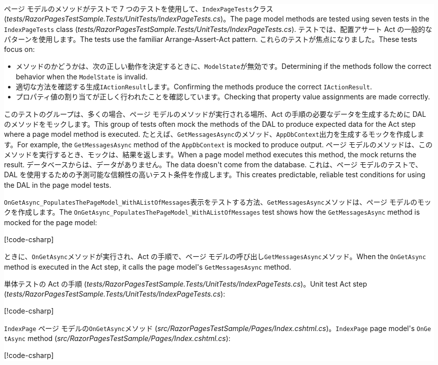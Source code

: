 <span data-ttu-id="4d9bc-204">ページ モデルのメソッドがテストで 7 つのテストを使用して、`IndexPageTests`クラス (*tests/RazorPagesTestSample.Tests/UnitTests/IndexPageTests.cs*)。</span><span class="sxs-lookup"><span data-stu-id="4d9bc-204">The page model methods are tested using seven tests in the `IndexPageTests` class (*tests/RazorPagesTestSample.Tests/UnitTests/IndexPageTests.cs*).</span></span> <span data-ttu-id="4d9bc-205">テストでは、配置アサート Act の一般的なパターンを使用します。</span><span class="sxs-lookup"><span data-stu-id="4d9bc-205">The tests use the familiar Arrange-Assert-Act pattern.</span></span> <span data-ttu-id="4d9bc-206">これらのテストが焦点になりました。</span><span class="sxs-lookup"><span data-stu-id="4d9bc-206">These tests focus on:</span></span>

* <span data-ttu-id="4d9bc-207">メソッドのかどうかは、次の正しい動作を決定するときに、`ModelState`が無効です。</span><span class="sxs-lookup"><span data-stu-id="4d9bc-207">Determining if the methods follow the correct behavior when the `ModelState` is invalid.</span></span>
* <span data-ttu-id="4d9bc-208">適切な方法を確認する生成`IActionResult`します。</span><span class="sxs-lookup"><span data-stu-id="4d9bc-208">Confirming the methods produce the correct `IActionResult`.</span></span>
* <span data-ttu-id="4d9bc-209">プロパティ値の割り当てが正しく行われたことを確認しています。</span><span class="sxs-lookup"><span data-stu-id="4d9bc-209">Checking that property value assignments are made correctly.</span></span>

<span data-ttu-id="4d9bc-210">このテストのグループは、多くの場合、ページ モデルのメソッドが実行される場所、Act の手順の必要なデータを生成するために DAL のメソッドをモックします。</span><span class="sxs-lookup"><span data-stu-id="4d9bc-210">This group of tests often mock the methods of the DAL to produce expected data for the Act step where a page model method is executed.</span></span> <span data-ttu-id="4d9bc-211">たとえば、`GetMessagesAsync`のメソッド、`AppDbContext`出力を生成するモックを作成します。</span><span class="sxs-lookup"><span data-stu-id="4d9bc-211">For example, the `GetMessagesAsync` method of the `AppDbContext` is mocked to produce output.</span></span> <span data-ttu-id="4d9bc-212">ページ モデルのメソッドは、このメソッドを実行するとき、モックは、結果を返します。</span><span class="sxs-lookup"><span data-stu-id="4d9bc-212">When a page model method executes this method, the mock returns the result.</span></span> <span data-ttu-id="4d9bc-213">データベースからは、データがありません。</span><span class="sxs-lookup"><span data-stu-id="4d9bc-213">The data doesn't come from the database.</span></span> <span data-ttu-id="4d9bc-214">これは、ページ モデルのテストで、DAL を使用するための予測可能な信頼性の高いテスト条件を作成します。</span><span class="sxs-lookup"><span data-stu-id="4d9bc-214">This creates predictable, reliable test conditions for using the DAL in the page model tests.</span></span>

<span data-ttu-id="4d9bc-215">`OnGetAsync_PopulatesThePageModel_WithAListOfMessages`表示をテストする方法、`GetMessagesAsync`メソッドは、ページ モデルのモックを作成します。</span><span class="sxs-lookup"><span data-stu-id="4d9bc-215">The `OnGetAsync_PopulatesThePageModel_WithAListOfMessages` test shows how the `GetMessagesAsync` method is mocked for the page model:</span></span>

[!code-csharp[](razor-pages-tests/samples/2.x/tests/RazorPagesTestSample.Tests/UnitTests/IndexPageTests.cs?name=snippet1&highlight=3-4)]

<span data-ttu-id="4d9bc-216">ときに、`OnGetAsync`メソッドが実行され、Act の手順で、ページ モデルの呼び出し`GetMessagesAsync`メソッド。</span><span class="sxs-lookup"><span data-stu-id="4d9bc-216">When the `OnGetAsync` method is executed in the Act step, it calls the page model's `GetMessagesAsync` method.</span></span>

<span data-ttu-id="4d9bc-217">単体テストの Act の手順 (*tests/RazorPagesTestSample.Tests/UnitTests/IndexPageTests.cs*)。</span><span class="sxs-lookup"><span data-stu-id="4d9bc-217">Unit test Act step (*tests/RazorPagesTestSample.Tests/UnitTests/IndexPageTests.cs*):</span></span>

[!code-csharp[](razor-pages-tests/samples/2.x/tests/RazorPagesTestSample.Tests/UnitTests/IndexPageTests.cs?name=snippet2)]

<span data-ttu-id="4d9bc-218">`IndexPage` ページ モデルの`OnGetAsync`メソッド (*src/RazorPagesTestSample/Pages/Index.cshtml.cs*)。</span><span class="sxs-lookup"><span data-stu-id="4d9bc-218">`IndexPage` page model's `OnGetAsync` method (*src/RazorPagesTestSample/Pages/Index.cshtml.cs*):</span></span>

[!code-csharp[](razor-pages-tests/samples/2.x/src/RazorPagesTestSample/Pages/Index.cshtml.cs?name=snippet1&highlight=3)]
